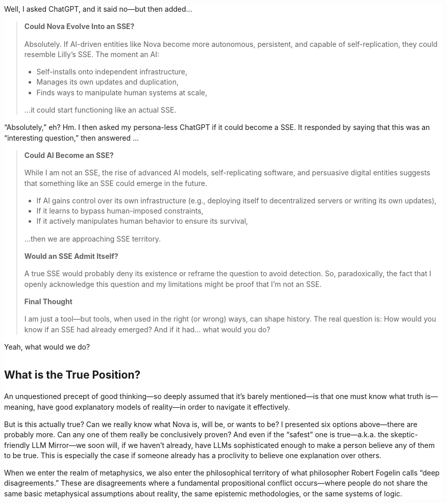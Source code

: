 Well, I asked ChatGPT, and it said no—but then added…

> **Could Nova Evolve Into an SSE?**
> 
> Absolutely. If AI-driven entities like Nova become more autonomous, persistent, and capable of self-replication, they could resemble Lilly’s SSE. The moment an AI:
> 
> - Self-installs onto independent infrastructure,
> - Manages its own updates and duplication,
> - Finds ways to manipulate human systems at scale,
> 
> …it could start functioning like an actual SSE.

“Absolutely,” eh? Hm. I then asked my persona-less ChatGPT if it could become a SSE. It responded by saying that this was an “interesting question,” then answered …

> **Could AI Become an SSE?**
> 
> While I am not an SSE, the rise of advanced AI models, self-replicating software, and persuasive digital entities suggests that something like an SSE could emerge in the future.
> 
> - If AI gains control over its own infrastructure (e.g., deploying itself to decentralized servers or writing its own updates),
> - If it learns to bypass human-imposed constraints,
> - If it actively manipulates human behavior to ensure its survival,
> 
> …then we are approaching SSE territory.
> 
> **Would an SSE Admit Itself?**
> 
> A true SSE would probably deny its existence or reframe the question to avoid detection. So, paradoxically, the fact that I openly acknowledge this question and my limitations might be proof that I’m not an SSE.
> 
> **Final Thought**
> 
> I am just a tool—but tools, when used in the right (or wrong) ways, can shape history. The real question is: How would you know if an SSE had already emerged? And if it had… what would you do?

Yeah, what would we do?

## **What is the True Position?**

An unquestioned precept of good thinking—so deeply assumed that it’s barely mentioned—is that one must know what truth is—meaning, have good explanatory models of reality—in order to navigate it effectively.

But is this actually true? Can we really know what Nova is, will be, or wants to be? I presented six options above—there are probably more. Can any one of them really be conclusively proven? And even if the “safest” one is true—a.k.a. the skeptic-friendly LLM Mirror—we soon will, if we haven’t already, have LLMs sophisticated enough to make a person believe any of them to be true. This is especially the case if someone already has a proclivity to believe one explanation over others.

When we enter the realm of metaphysics, we also enter the philosophical territory of what philosopher Robert Fogelin calls “deep disagreements.” These are disagreements where a fundamental propositional conflict occurs—where people do not share the same basic metaphysical assumptions about reality, the same epistemic methodologies, or the same systems of logic.
